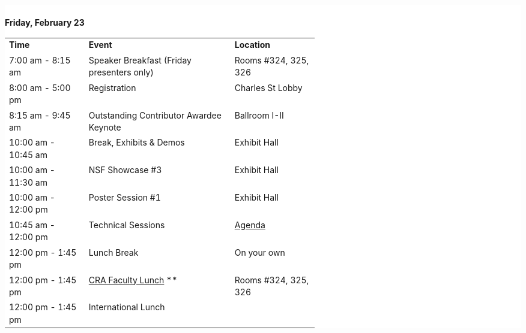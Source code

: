 </table>
<br>

<div class="alert alert-success" role="alert">
<strong>Friday, February 23</strong>
</div>

<table style="width:60%">
<tr>
    <td><strong>Time</strong></td>
    <td><strong>Event</strong></td>
    <td><strong>Location</strong></td>
</tr>
<tr>
    <td>7:00 am - 8:15 am</td>
    <td>Speaker Breakfast (Friday presenters only)</td>
    <td>Rooms #324, 325, 326</td>
</tr>
<tr>
    <td>8:00 am - 5:00 pm</td>
    <td>Registration</td>
    <td>Charles St Lobby</td>
</tr>
<tr>
    <td>8:15 am - 9:45 am</td>
    <td>Outstanding Contributor Awardee Keynote</td>
    <td>Ballroom I-II</td>
</tr>
<tr>
    <td>10:00 am - 10:45 am</td>
    <td>Break, Exhibits &amp; Demos</td>
    <td>Exhibit Hall</td>
</tr>
<tr>
    <td>10:00 am - 11:30 am</td>
    <td>NSF Showcase #3</td>
    <td>Exhibit Hall</td>
</tr>
<tr>
    <td>10:00 am - 12:00 pm</td>
    <td>Poster Session #1</td>
    <td>Exhibit Hall</td>
</tr>
<tr>
    <td>10:45 am - 12:00 pm</td>
    <td>Technical Sessions</td>
    <td><a href="https://sigcse2018.sigcse.org/agenda.html">Agenda</a></td>
</tr>
<tr>
    <td>12:00 pm - 1:45 pm</td>
    <td>Lunch Break</td>
    <td>On your own</td>
</tr>
<tr>
    <td>12:00 pm - 1:45 pm</td>
    <td><a href="https://goo.gl/forms/bBudELWpU95Bje8Q2">CRA Faculty Lunch</a> **</td>
    <td>Rooms #324, 325, 326</td>
</tr>
<tr>
    <td>12:00 pm - 1:45 pm</td>
    <td>International Lunch</td>
    <td>&nbsp;</td>
</tr>
<tr>